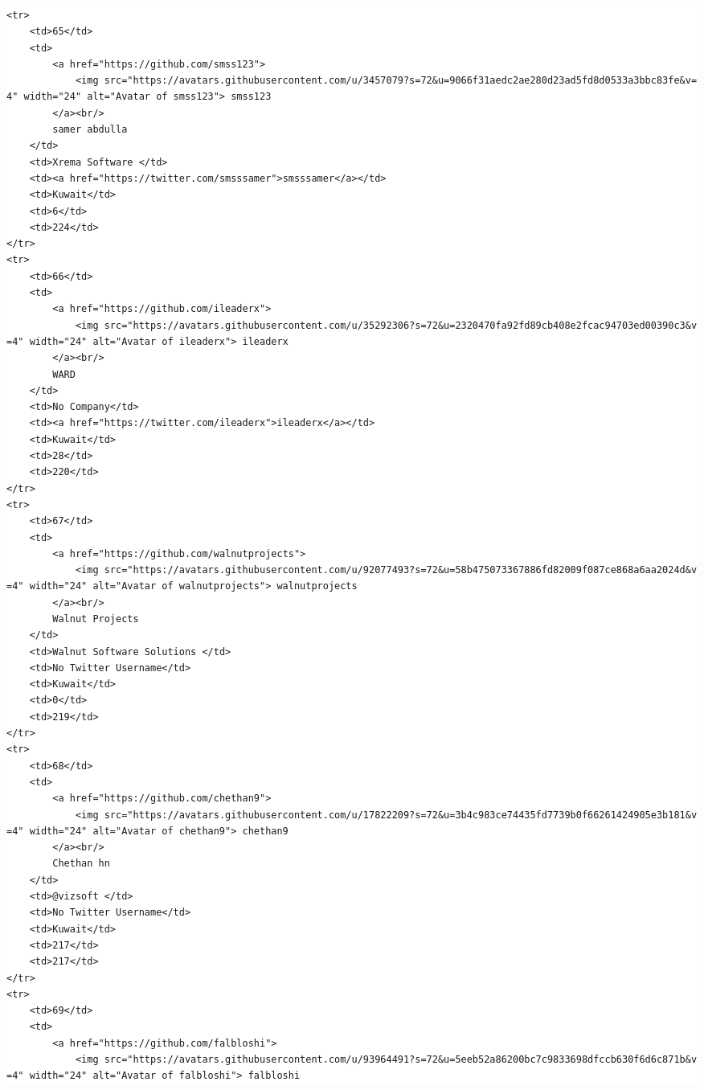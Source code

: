 	<tr>
		<td>65</td>
		<td>
			<a href="https://github.com/smss123">
				<img src="https://avatars.githubusercontent.com/u/3457079?s=72&u=9066f31aedc2ae280d23ad5fd8d0533a3bbc83fe&v=4" width="24" alt="Avatar of smss123"> smss123
			</a><br/>
			samer abdulla
		</td>
		<td>Xrema Software </td>
		<td><a href="https://twitter.com/smsssamer">smsssamer</a></td>
		<td>Kuwait</td>
		<td>6</td>
		<td>224</td>
	</tr>
	<tr>
		<td>66</td>
		<td>
			<a href="https://github.com/ileaderx">
				<img src="https://avatars.githubusercontent.com/u/35292306?s=72&u=2320470fa92fd89cb408e2fcac94703ed00390c3&v=4" width="24" alt="Avatar of ileaderx"> ileaderx
			</a><br/>
			WARD
		</td>
		<td>No Company</td>
		<td><a href="https://twitter.com/ileaderx">ileaderx</a></td>
		<td>Kuwait</td>
		<td>28</td>
		<td>220</td>
	</tr>
	<tr>
		<td>67</td>
		<td>
			<a href="https://github.com/walnutprojects">
				<img src="https://avatars.githubusercontent.com/u/92077493?s=72&u=58b475073367886fd82009f087ce868a6aa2024d&v=4" width="24" alt="Avatar of walnutprojects"> walnutprojects
			</a><br/>
			Walnut Projects
		</td>
		<td>Walnut Software Solutions </td>
		<td>No Twitter Username</td>
		<td>Kuwait</td>
		<td>0</td>
		<td>219</td>
	</tr>
	<tr>
		<td>68</td>
		<td>
			<a href="https://github.com/chethan9">
				<img src="https://avatars.githubusercontent.com/u/17822209?s=72&u=3b4c983ce74435fd7739b0f66261424905e3b181&v=4" width="24" alt="Avatar of chethan9"> chethan9
			</a><br/>
			Chethan hn
		</td>
		<td>@vizsoft </td>
		<td>No Twitter Username</td>
		<td>Kuwait</td>
		<td>217</td>
		<td>217</td>
	</tr>
	<tr>
		<td>69</td>
		<td>
			<a href="https://github.com/falbloshi">
				<img src="https://avatars.githubusercontent.com/u/93964491?s=72&u=5eeb52a86200bc7c9833698dfccb630f6d6c871b&v=4" width="24" alt="Avatar of falbloshi"> falbloshi